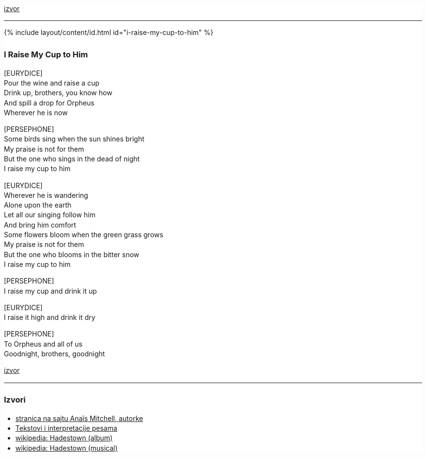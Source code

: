 <a href="https://genius.com/Anais-mitchell-doubt-comes-in-lyrics" class="external">izvor</a>

***

{% include layout/content/id.html id="i-raise-my-cup-to-him" %}
### I Raise My Cup to Him

[EURYDICE]  
Pour the wine and raise a cup  
Drink up, brothers, you know how  
And spill a drop for Orpheus  
Wherever he is now  

[PERSEPHONE]  
Some birds sing when the sun shines bright  
My praise is not for them  
But the one who sings in the dead of night  
I raise my cup to him  

[EURYDICE]  
Wherever he is wandering  
Alone upon the earth  
Let all our singing follow him  
And bring him comfort  
Some flowers bloom when the green grass grows  
My praise is not for them  
But the one who blooms in the bitter snow  
I raise my cup to him  

[PERSEPHONE]  
I raise my cup and drink it up  

[EURYDICE]  
I raise it high and drink it dry  

[PERSEPHONE]  
To Orpheus and all of us  
Goodnight, brothers, goodnight  

<a href="https://genius.com/Anais-mitchell-i-raise-my-cup-to-him-lyrics" class="external">izvor</a>

***

### Izvori
<ul>
<li><a href="https://www.anaismitchell.com/hadestown" class="external">stranica na sajtu Anaïs Mitchell, autorke</a></li>
<li><a href="https://genius.com/albums/Anais-mitchell/Hadestown" class="external">Tekstovi i interpretacije pesama</a></li>
<li><a href="https://en.wikipedia.org/wiki/Hadestown" class="external">wikipedia: Hadestown (album)</a></li>
<li><a href="https://en.wikipedia.org/wiki/Hadestown_(musical)" class="external">wikipedia: Hadestown (musical)</a></li>
</ul>



